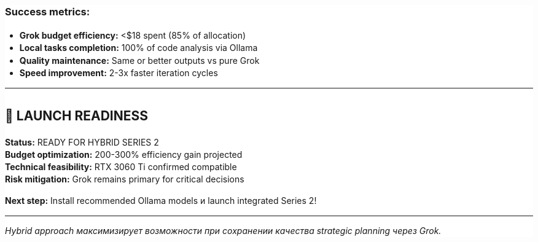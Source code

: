 ### Success metrics:
- **Grok budget efficiency:** <$18 spent (85% of allocation)
- **Local tasks completion:** 100% of code analysis via Ollama  
- **Quality maintenance:** Same or better outputs vs pure Grok
- **Speed improvement:** 2-3x faster iteration cycles

---

## 🚀 LAUNCH READINESS

**Status:** READY FOR HYBRID SERIES 2  
**Budget optimization:** 200-300% efficiency gain projected  
**Technical feasibility:** RTX 3060 Ti confirmed compatible  
**Risk mitigation:** Grok remains primary for critical decisions  

**Next step:** Install recommended Ollama models и launch integrated Series 2!

---

*Hybrid approach максимизирует возможности при сохранении качества strategic planning через Grok.* 